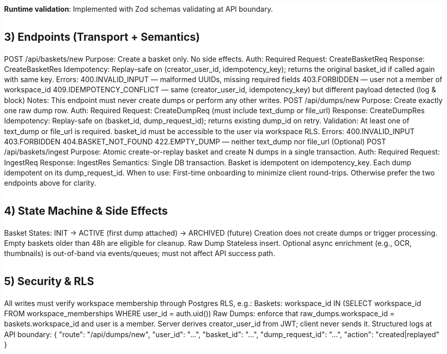 **Runtime validation**: Implemented with Zod schemas validating at API boundary.

## 3) Endpoints (Transport + Semantics)
POST /api/baskets/new
Purpose: Create a basket only. No side effects.
Auth: Required
Request: CreateBasketReq
Response: CreateBasketRes
Idempotency: Replay-safe on (creator_user_id, idempotency_key); returns the original basket_id if called again with same key.
Errors:
400.INVALID_INPUT — malformed UUIDs, missing required fields
403.FORBIDDEN — user not a member of workspace_id
409.IDEMPOTENCY_CONFLICT — same (creator_user_id, idempotency_key) but different payload detected (log & block)
Notes: This endpoint must never create dumps or perform any other writes.
POST /api/dumps/new
Purpose: Create exactly one raw dump row.
Auth: Required
Request: CreateDumpReq (must include text_dump or file_url)
Response: CreateDumpRes
Idempotency: Replay-safe on (basket_id, dump_request_id); returns existing dump_id on retry.
Validation:
At least one of text_dump or file_url is required.
basket_id must be accessible to the user via workspace RLS.
Errors:
400.INVALID_INPUT
403.FORBIDDEN
404.BASKET_NOT_FOUND
422.EMPTY_DUMP — neither text_dump nor file_url
(Optional) POST /api/baskets/ingest
Purpose: Atomic create-or-replay basket and create N dumps in a single transaction.
Auth: Required
Request: IngestReq
Response: IngestRes
Semantics: Single DB transaction. Basket is idempotent on idempotency_key. Each dump idempotent on its dump_request_id.
When to use: First-time onboarding to minimize client round-trips. Otherwise prefer the two endpoints above for clarity.

## 4) State Machine & Side Effects
Basket
States: INIT → ACTIVE (first dump attached) → ARCHIVED (future)
Creation does not create dumps or trigger processing.
Empty baskets older than 48h are eligible for cleanup.
Raw Dump
Stateless insert. Optional async enrichment (e.g., OCR, thumbnails) is out-of-band via events/queues; must not affect API success path.

## 5) Security & RLS
All writes must verify workspace membership through Postgres RLS, e.g.:
Baskets: workspace_id IN (SELECT workspace_id FROM workspace_memberships WHERE user_id = auth.uid())
Raw Dumps: enforce that raw_dumps.workspace_id = baskets.workspace_id and user is a member.
Server derives creator_user_id from JWT; client never sends it.
Structured logs at API boundary:
{ "route": "/api/dumps/new", "user_id": "…", "basket_id": "…", "dump_request_id": "…", "action": "created|replayed" }
